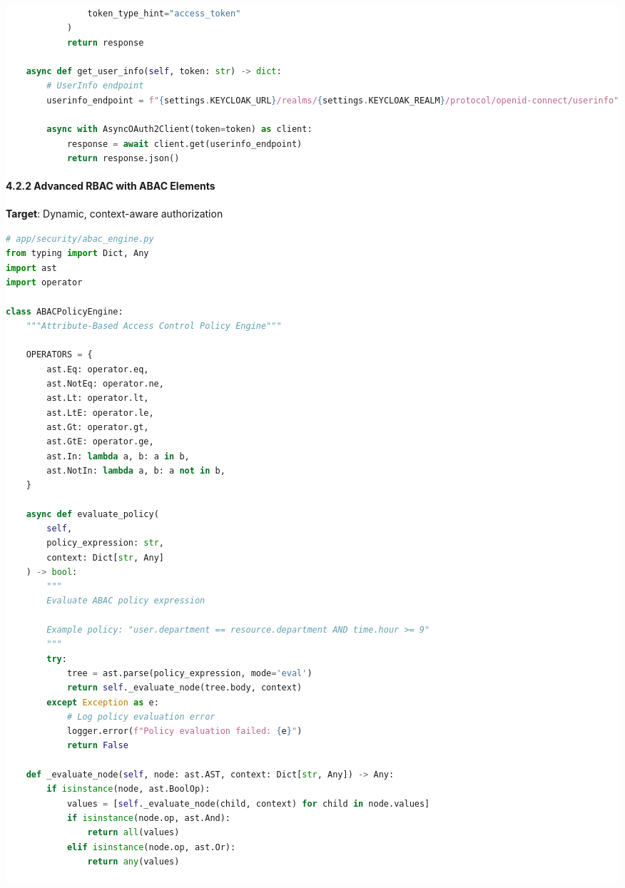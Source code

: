 ```python
                token_type_hint="access_token"
            )
            return response
    
    async def get_user_info(self, token: str) -> dict:
        # UserInfo endpoint
        userinfo_endpoint = f"{settings.KEYCLOAK_URL}/realms/{settings.KEYCLOAK_REALM}/protocol/openid-connect/userinfo"
        
        async with AsyncOAuth2Client(token=token) as client:
            response = await client.get(userinfo_endpoint)
            return response.json()
```

#### 4.2.2 Advanced RBAC with ABAC Elements

**Target**: Dynamic, context-aware authorization

```python
# app/security/abac_engine.py
from typing import Dict, Any
import ast
import operator

class ABACPolicyEngine:
    """Attribute-Based Access Control Policy Engine"""
    
    OPERATORS = {
        ast.Eq: operator.eq,
        ast.NotEq: operator.ne,
        ast.Lt: operator.lt,
        ast.LtE: operator.le,
        ast.Gt: operator.gt,
        ast.GtE: operator.ge,
        ast.In: lambda a, b: a in b,
        ast.NotIn: lambda a, b: a not in b,
    }
    
    async def evaluate_policy(
        self, 
        policy_expression: str, 
        context: Dict[str, Any]
    ) -> bool:
        """
        Evaluate ABAC policy expression
        
        Example policy: "user.department == resource.department AND time.hour >= 9"
        """
        try:
            tree = ast.parse(policy_expression, mode='eval')
            return self._evaluate_node(tree.body, context)
        except Exception as e:
            # Log policy evaluation error
            logger.error(f"Policy evaluation failed: {e}")
            return False
    
    def _evaluate_node(self, node: ast.AST, context: Dict[str, Any]) -> Any:
        if isinstance(node, ast.BoolOp):
            values = [self._evaluate_node(child, context) for child in node.values]
            if isinstance(node.op, ast.And):
                return all(values)
            elif isinstance(node.op, ast.Or):
                return any(values)
        
```